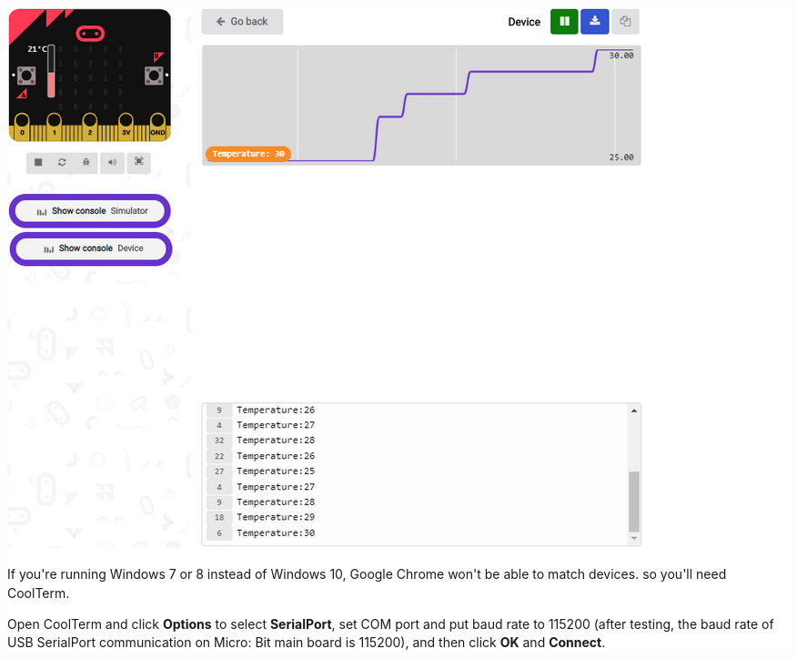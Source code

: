 ![j507](img/j507.png)

If you're running Windows 7 or 8 instead of Windows 10, Google Chrome won't be able to match devices. so you'll need CoolTerm. 

Open CoolTerm and click **Options** to select **SerialPort**, set COM port and put baud rate to 115200 (after testing, the baud rate of USB SerialPort communication on Micro: Bit main board is 115200), and then click **OK** and **Connect**. 
